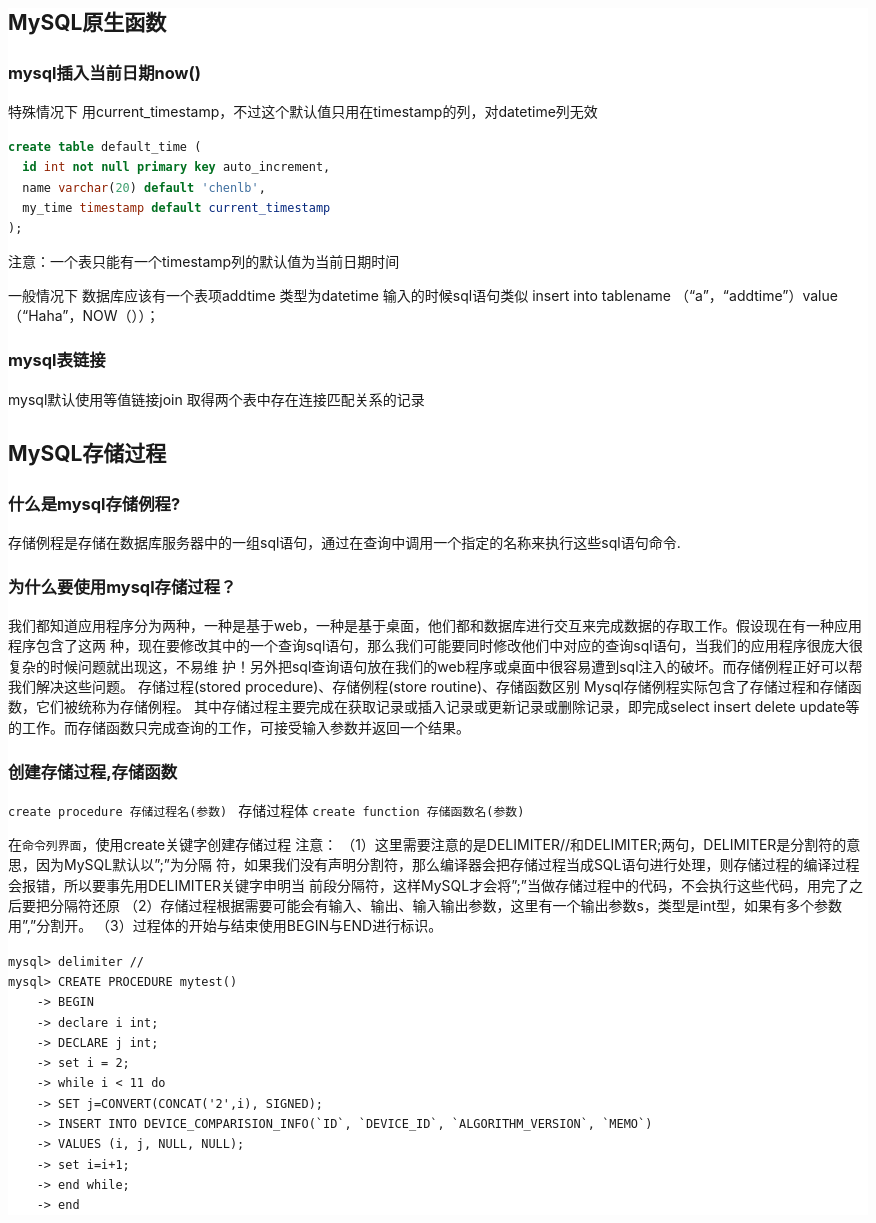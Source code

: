 
## MySQL原生函数

### mysql插入当前日期now()

特殊情况下
用current_timestamp，不过这个默认值只用在timestamp的列，对datetime列无效
```sql
create table default_time (
  id int not null primary key auto_increment,
  name varchar(20) default 'chenlb',
  my_time timestamp default current_timestamp
);
```
注意：一个表只能有一个timestamp列的默认值为当前日期时间


一般情况下
数据库应该有一个表项addtime 类型为datetime 输入的时候sql语句类似
insert into tablename （“a”，“addtime”）value （“Haha”，NOW（））； 

### mysql表链接
mysql默认使用等值链接join  取得两个表中存在连接匹配关系的记录



## MySQL存储过程

### 什么是mysql存储例程? 
存储例程是存储在数据库服务器中的一组sql语句，通过在查询中调用一个指定的名称来执行这些sql语句命令.

### 为什么要使用mysql存储过程？ 
我们都知道应用程序分为两种，一种是基于web，一种是基于桌面，他们都和数据库进行交互来完成数据的存取工作。假设现在有一种应用程序包含了这两 种，现在要修改其中的一个查询sql语句，那么我们可能要同时修改他们中对应的查询sql语句，当我们的应用程序很庞大很复杂的时候问题就出现这，不易维 护！另外把sql查询语句放在我们的web程序或桌面中很容易遭到sql注入的破坏。而存储例程正好可以帮我们解决这些问题。 
存储过程(stored procedure)、存储例程(store routine)、存储函数区别 
Mysql存储例程实际包含了存储过程和存储函数，它们被统称为存储例程。 
其中存储过程主要完成在获取记录或插入记录或更新记录或删除记录，即完成select insert delete update等的工作。而存储函数只完成查询的工作，可接受输入参数并返回一个结果。

### 创建存储过程,存储函数
`create procedure 存储过程名(参数) `
存储过程体 
`create function 存储函数名(参数)`

在`命令列界面`，使用create关键字创建存储过程
注意：
（1）这里需要注意的是DELIMITER//和DELIMITER;两句，DELIMITER是分割符的意思，因为MySQL默认以”;”为分隔 符，如果我们没有声明分割符，那么编译器会把存储过程当成SQL语句进行处理，则存储过程的编译过程会报错，所以要事先用DELIMITER关键字申明当 前段分隔符，这样MySQL才会将”;”当做存储过程中的代码，不会执行这些代码，用完了之后要把分隔符还原
（2）存储过程根据需要可能会有输入、输出、输入输出参数，这里有一个输出参数s，类型是int型，如果有多个参数用”,”分割开。 
（3）过程体的开始与结束使用BEGIN与END进行标识。
```shell
mysql> delimiter //
mysql> CREATE PROCEDURE mytest()
    -> BEGIN
    -> declare i int; 
    -> DECLARE j int;
    -> set i = 2;
    -> while i < 11 do
    -> SET j=CONVERT(CONCAT('2',i), SIGNED); 
    -> INSERT INTO DEVICE_COMPARISION_INFO(`ID`, `DEVICE_ID`, `ALGORITHM_VERSION`, `MEMO`) 
    -> VALUES (i, j, NULL, NULL);
    -> set i=i+1;
    -> end while;
    -> end
```